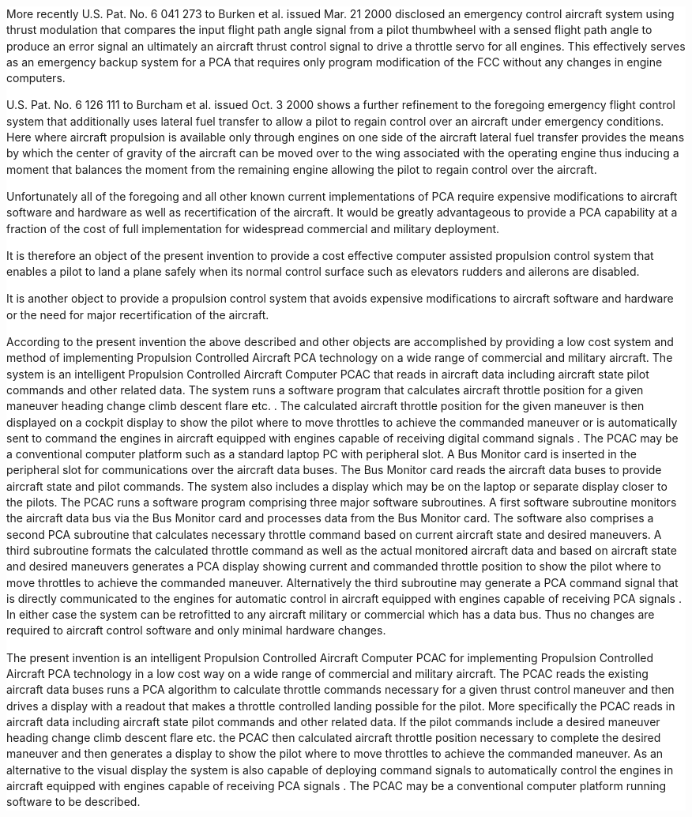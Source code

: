 More recently U.S. Pat. No. 6 041 273 to Burken et al. issued Mar. 21 2000 disclosed an emergency control aircraft system using thrust modulation that compares the input flight path angle signal from a pilot thumbwheel with a sensed flight path angle to produce an error signal an ultimately an aircraft thrust control signal to drive a throttle servo for all engines. This effectively serves as an emergency backup system for a PCA that requires only program modification of the FCC without any changes in engine computers.

U.S. Pat. No. 6 126 111 to Burcham et al. issued Oct. 3 2000 shows a further refinement to the foregoing emergency flight control system that additionally uses lateral fuel transfer to allow a pilot to regain control over an aircraft under emergency conditions. Here where aircraft propulsion is available only through engines on one side of the aircraft lateral fuel transfer provides the means by which the center of gravity of the aircraft can be moved over to the wing associated with the operating engine thus inducing a moment that balances the moment from the remaining engine allowing the pilot to regain control over the aircraft.

Unfortunately all of the foregoing and all other known current implementations of PCA require expensive modifications to aircraft software and hardware as well as recertification of the aircraft. It would be greatly advantageous to provide a PCA capability at a fraction of the cost of full implementation for widespread commercial and military deployment.

It is therefore an object of the present invention to provide a cost effective computer assisted propulsion control system that enables a pilot to land a plane safely when its normal control surface such as elevators rudders and ailerons are disabled.

It is another object to provide a propulsion control system that avoids expensive modifications to aircraft software and hardware or the need for major recertification of the aircraft.

According to the present invention the above described and other objects are accomplished by providing a low cost system and method of implementing Propulsion Controlled Aircraft PCA technology on a wide range of commercial and military aircraft. The system is an intelligent Propulsion Controlled Aircraft Computer PCAC that reads in aircraft data including aircraft state pilot commands and other related data. The system runs a software program that calculates aircraft throttle position for a given maneuver heading change climb descent flare etc. . The calculated aircraft throttle position for the given maneuver is then displayed on a cockpit display to show the pilot where to move throttles to achieve the commanded maneuver or is automatically sent to command the engines in aircraft equipped with engines capable of receiving digital command signals . The PCAC may be a conventional computer platform such as a standard laptop PC with peripheral slot. A Bus Monitor card is inserted in the peripheral slot for communications over the aircraft data buses. The Bus Monitor card reads the aircraft data buses to provide aircraft state and pilot commands. The system also includes a display which may be on the laptop or separate display closer to the pilots. The PCAC runs a software program comprising three major software subroutines. A first software subroutine monitors the aircraft data bus via the Bus Monitor card and processes data from the Bus Monitor card. The software also comprises a second PCA subroutine that calculates necessary throttle command based on current aircraft state and desired maneuvers. A third subroutine formats the calculated throttle command as well as the actual monitored aircraft data and based on aircraft state and desired maneuvers generates a PCA display showing current and commanded throttle position to show the pilot where to move throttles to achieve the commanded maneuver. Alternatively the third subroutine may generate a PCA command signal that is directly communicated to the engines for automatic control in aircraft equipped with engines capable of receiving PCA signals . In either case the system can be retrofitted to any aircraft military or commercial which has a data bus. Thus no changes are required to aircraft control software and only minimal hardware changes.

The present invention is an intelligent Propulsion Controlled Aircraft Computer PCAC for implementing Propulsion Controlled Aircraft PCA technology in a low cost way on a wide range of commercial and military aircraft. The PCAC reads the existing aircraft data buses runs a PCA algorithm to calculate throttle commands necessary for a given thrust control maneuver and then drives a display with a readout that makes a throttle controlled landing possible for the pilot. More specifically the PCAC reads in aircraft data including aircraft state pilot commands and other related data. If the pilot commands include a desired maneuver heading change climb descent flare etc. the PCAC then calculated aircraft throttle position necessary to complete the desired maneuver and then generates a display to show the pilot where to move throttles to achieve the commanded maneuver. As an alternative to the visual display the system is also capable of deploying command signals to automatically control the engines in aircraft equipped with engines capable of receiving PCA signals . The PCAC may be a conventional computer platform running software to be described.

